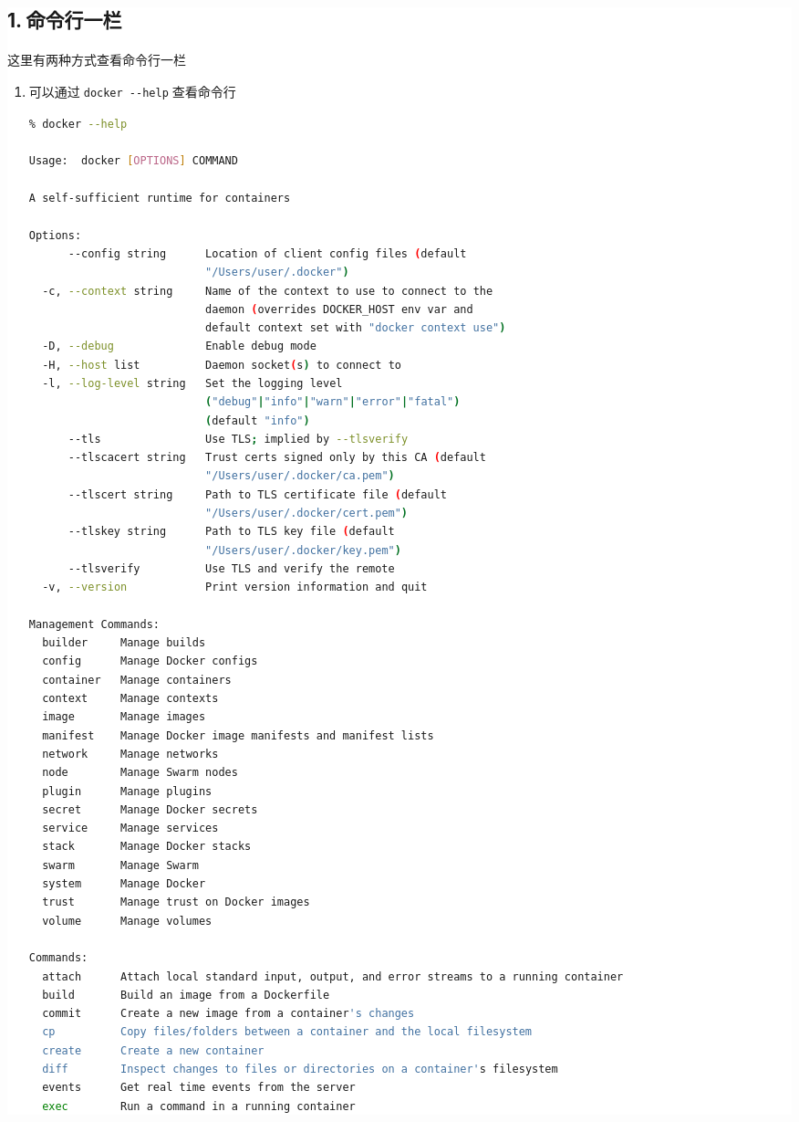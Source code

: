 





## 1. 命令行一栏

这里有两种方式查看命令行一栏

1. 可以通过 `docker --help` 查看命令行

   ```bash
   % docker --help
   
   Usage:  docker [OPTIONS] COMMAND
   
   A self-sufficient runtime for containers
   
   Options:
         --config string      Location of client config files (default
                              "/Users/user/.docker")
     -c, --context string     Name of the context to use to connect to the
                              daemon (overrides DOCKER_HOST env var and
                              default context set with "docker context use")
     -D, --debug              Enable debug mode
     -H, --host list          Daemon socket(s) to connect to
     -l, --log-level string   Set the logging level
                              ("debug"|"info"|"warn"|"error"|"fatal")
                              (default "info")
         --tls                Use TLS; implied by --tlsverify
         --tlscacert string   Trust certs signed only by this CA (default
                              "/Users/user/.docker/ca.pem")
         --tlscert string     Path to TLS certificate file (default
                              "/Users/user/.docker/cert.pem")
         --tlskey string      Path to TLS key file (default
                              "/Users/user/.docker/key.pem")
         --tlsverify          Use TLS and verify the remote
     -v, --version            Print version information and quit
   
   Management Commands:
     builder     Manage builds
     config      Manage Docker configs
     container   Manage containers
     context     Manage contexts
     image       Manage images
     manifest    Manage Docker image manifests and manifest lists
     network     Manage networks
     node        Manage Swarm nodes
     plugin      Manage plugins
     secret      Manage Docker secrets
     service     Manage services
     stack       Manage Docker stacks
     swarm       Manage Swarm
     system      Manage Docker
     trust       Manage trust on Docker images
     volume      Manage volumes
   
   Commands:
     attach      Attach local standard input, output, and error streams to a running container
     build       Build an image from a Dockerfile
     commit      Create a new image from a container's changes
     cp          Copy files/folders between a container and the local filesystem
     create      Create a new container
     diff        Inspect changes to files or directories on a container's filesystem
     events      Get real time events from the server
     exec        Run a command in a running container
   ```